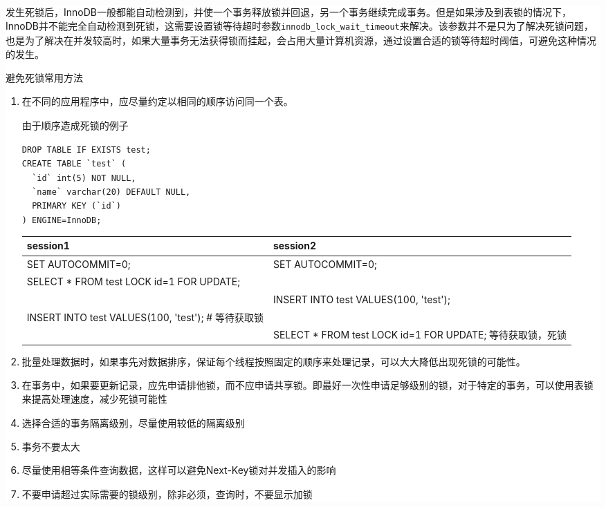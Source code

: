 ​	发生死锁后，InnoDB一般都能自动检测到，并使一个事务释放锁并回退，另一个事务继续完成事务。但是如果涉及到表锁的情况下，InnoDB并不能完全自动检测到死锁，这需要设置锁等待超时参数`innodb_lock_wait_timeout`来解决。该参数并不是只为了解决死锁问题，也是为了解决在并发较高时，如果大量事务无法获得锁而挂起，会占用大量计算机资源，通过设置合适的锁等待超时阈值，可避免这种情况的发生。

避免死锁常用方法

1. 在不同的应用程序中，应尽量约定以相同的顺序访问同一个表。

   由于顺序造成死锁的例子

   ```mysql
   DROP TABLE IF EXISTS test;
   CREATE TABLE `test` (
     `id` int(5) NOT NULL,
     `name` varchar(20) DEFAULT NULL,
     PRIMARY KEY (`id`)
   ) ENGINE=InnoDB;
   ```

   | session1                                           | session2                                                  |
   | -------------------------------------------------- | --------------------------------------------------------- |
   | SET AUTOCOMMIT=0;                                  | SET AUTOCOMMIT=0;                                         |
   | SELECT * FROM test LOCK id=1 FOR UPDATE;           |                                                           |
   |                                                    | INSERT INTO test VALUES(100, 'test');                     |
   | INSERT INTO test VALUES(100, 'test'); # 等待获取锁 |                                                           |
   |                                                    | SELECT * FROM test LOCK id=1 FOR UPDATE; 等待获取锁，死锁 |

2. 批量处理数据时，如果事先对数据排序，保证每个线程按照固定的顺序来处理记录，可以大大降低出现死锁的可能性。

3. 在事务中，如果要更新记录，应先申请排他锁，而不应申请共享锁。即最好一次性申请足够级别的锁，对于特定的事务，可以使用表锁来提高处理速度，减少死锁可能性

4. 选择合适的事务隔离级别，尽量使用较低的隔离级别

5. 事务不要太大

6. 尽量使用相等条件查询数据，这样可以避免Next-Key锁对并发插入的影响

7. 不要申请超过实际需要的锁级别，除非必须，查询时，不要显示加锁




